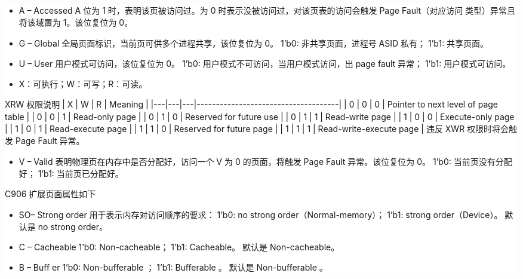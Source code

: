 - A – Accessed
A 位为 1 时，表明该页被访问过。为 0 时表示没被访问过，对该页表的访问会触发 Page Fault（对应访问
类型）异常且将该域置为 1。该位复位为 0。

- G – Global
全局页面标识，当前页可供多个进程共享，该位复位为 0。
1’b0: 非共享页面，进程号 ASID 私有；
1’b1: 共享页面。

- U – User
用户模式可访问，该位复位为 0。
1’b0: 用户模式不可访问，当用户模式访问，出 page fault 异常；
1’b1: 用户模式可访问。

- X：可执行；W：可写；R：可读。

XRW 权限说明
| X | W | R | Meaning                             |
|---|---|---|-------------------------------------|
| 0 | 0 | 0 | Pointer to next level of page table |
| 0 | 0 | 1 | Read-only page                      |
| 0 | 1 | 0 | Reserved for future use             |
| 0 | 1 | 1 | Read-write page                     |
| 1 | 0 | 0 | Execute-only page                   |
| 1 | 0 | 1 | Read-execute page                   |
| 1 | 1 | 0 | Reserved for future page            |
| 1 | 1 | 1 | Read-write-execute page             |
违反 XWR 权限时将会触发 Page Fault 异常。

- V – Valid
表明物理页在内存中是否分配好，访问一个 V 为 0 的页面，将触发 Page Fault 异常。该位复位为 0。
1’b0: 当前页没有分配好；
1’b1: 当前页已分配好。

C906 扩展页面属性如下

- SO– Strong order
用于表示内存对访问顺序的要求：
1’b0: no strong order（Normal-memory）；
1’b1: strong order（Device）。
默认是 no strong order。

- C – Cacheable
1’b0: Non-cacheable；
1’b1: Cacheable。
默认是 Non-cacheable。

- B – Buff er
1’b0: Non-bufferable ；
1’b1: Bufferable 。
默认是 Non-bufferable 。
